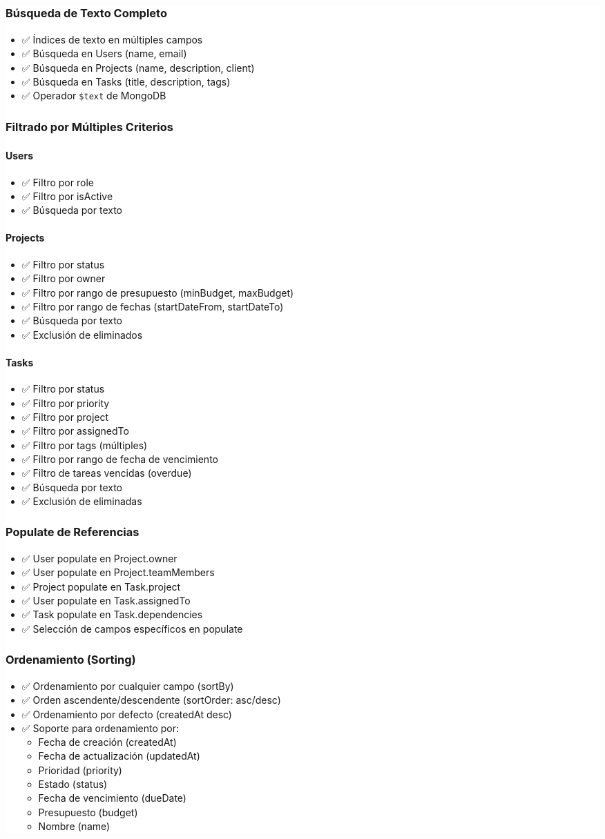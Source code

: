 ### Búsqueda de Texto Completo
- ✅ Índices de texto en múltiples campos
- ✅ Búsqueda en Users (name, email)
- ✅ Búsqueda en Projects (name, description, client)
- ✅ Búsqueda en Tasks (title, description, tags)
- ✅ Operador `$text` de MongoDB

### Filtrado por Múltiples Criterios

#### Users
- ✅ Filtro por role
- ✅ Filtro por isActive
- ✅ Búsqueda por texto

#### Projects
- ✅ Filtro por status
- ✅ Filtro por owner
- ✅ Filtro por rango de presupuesto (minBudget, maxBudget)
- ✅ Filtro por rango de fechas (startDateFrom, startDateTo)
- ✅ Búsqueda por texto
- ✅ Exclusión de eliminados

#### Tasks
- ✅ Filtro por status
- ✅ Filtro por priority
- ✅ Filtro por project
- ✅ Filtro por assignedTo
- ✅ Filtro por tags (múltiples)
- ✅ Filtro por rango de fecha de vencimiento
- ✅ Filtro de tareas vencidas (overdue)
- ✅ Búsqueda por texto
- ✅ Exclusión de eliminadas

### Populate de Referencias
- ✅ User populate en Project.owner
- ✅ User populate en Project.teamMembers
- ✅ Project populate en Task.project
- ✅ User populate en Task.assignedTo
- ✅ Task populate en Task.dependencies
- ✅ Selección de campos específicos en populate

### Ordenamiento (Sorting)
- ✅ Ordenamiento por cualquier campo (sortBy)
- ✅ Orden ascendente/descendente (sortOrder: asc/desc)
- ✅ Ordenamiento por defecto (createdAt desc)
- ✅ Soporte para ordenamiento por:
  - Fecha de creación (createdAt)
  - Fecha de actualización (updatedAt)
  - Prioridad (priority)
  - Estado (status)
  - Fecha de vencimiento (dueDate)
  - Presupuesto (budget)
  - Nombre (name)
